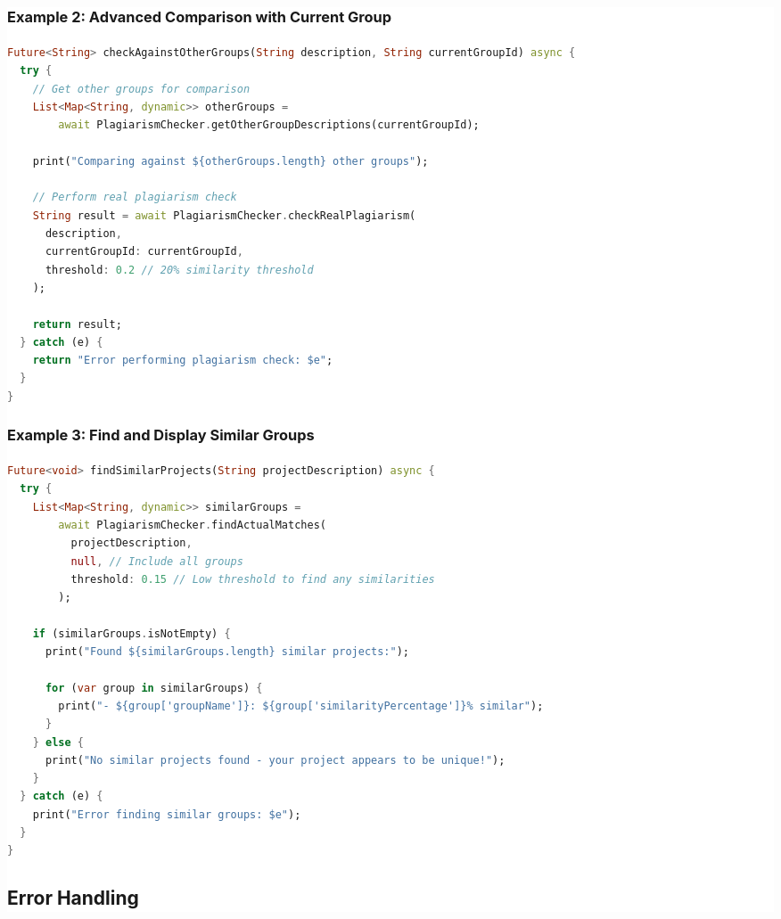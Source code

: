 ### Example 2: Advanced Comparison with Current Group
```dart
Future<String> checkAgainstOtherGroups(String description, String currentGroupId) async {
  try {
    // Get other groups for comparison
    List<Map<String, dynamic>> otherGroups = 
        await PlagiarismChecker.getOtherGroupDescriptions(currentGroupId);
    
    print("Comparing against ${otherGroups.length} other groups");
    
    // Perform real plagiarism check
    String result = await PlagiarismChecker.checkRealPlagiarism(
      description,
      currentGroupId: currentGroupId,
      threshold: 0.2 // 20% similarity threshold
    );
    
    return result;
  } catch (e) {
    return "Error performing plagiarism check: $e";
  }
}
```

### Example 3: Find and Display Similar Groups
```dart
Future<void> findSimilarProjects(String projectDescription) async {
  try {
    List<Map<String, dynamic>> similarGroups = 
        await PlagiarismChecker.findActualMatches(
          projectDescription,
          null, // Include all groups
          threshold: 0.15 // Low threshold to find any similarities
        );
    
    if (similarGroups.isNotEmpty) {
      print("Found ${similarGroups.length} similar projects:");
      
      for (var group in similarGroups) {
        print("- ${group['groupName']}: ${group['similarityPercentage']}% similar");
      }
    } else {
      print("No similar projects found - your project appears to be unique!");
    }
  } catch (e) {
    print("Error finding similar groups: $e");
  }
}
```

## Error Handling
